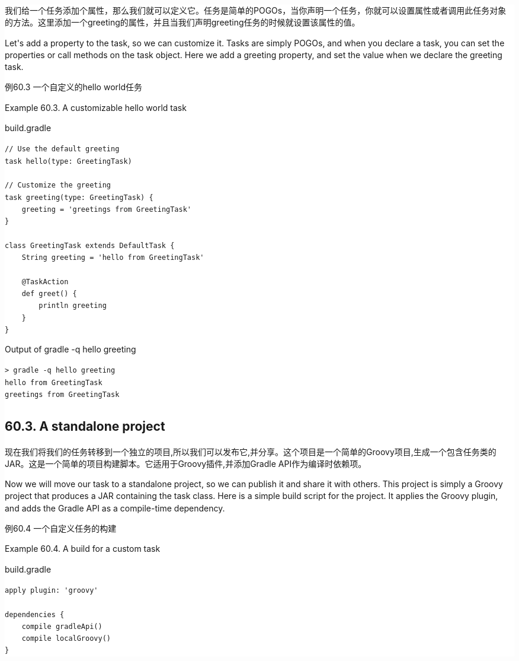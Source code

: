 ```
```

我们给一个任务添加个属性，那么我们就可以定义它。任务是简单的POGOs，当你声明一个任务，你就可以设置属性或者调用此任务对象的方法。这里添加一个greeting的属性，并且当我们声明greeting任务的时候就设置该属性的值。

Let's add a property to the task, so we can customize it. Tasks are simply POGOs, and when you declare a task, you can set the properties or call methods on the task object. Here we add a greeting property, and set the value when we declare the greeting task.

例60.3  一个自定义的hello world任务

Example 60.3. A customizable hello world task

build.gradle
```
// Use the default greeting
task hello(type: GreetingTask)

// Customize the greeting
task greeting(type: GreetingTask) {
    greeting = 'greetings from GreetingTask'
}

class GreetingTask extends DefaultTask {
    String greeting = 'hello from GreetingTask'

    @TaskAction
    def greet() {
        println greeting
    }
}
```

Output of gradle -q hello greeting
```
> gradle -q hello greeting
hello from GreetingTask
greetings from GreetingTask
```

## **60.3. A standalone project**

现在我们将我们的任务转移到一个独立的项目,所以我们可以发布它,并分享。这个项目是一个简单的Groovy项目,生成一个包含任务类的JAR。这是一个简单的项目构建脚本。它适用于Groovy插件,并添加Gradle API作为编译时依赖项。

Now we will move our task to a standalone project, so we can publish it and share it with others. This project is simply a Groovy project that produces a JAR containing the task class. Here is a simple build script for the project. It applies the Groovy plugin, and adds the Gradle API as a compile-time dependency.

例60.4  一个自定义任务的构建

Example 60.4. A build for a custom task

build.gradle
```
apply plugin: 'groovy'

dependencies {
    compile gradleApi()
    compile localGroovy()
}
```
